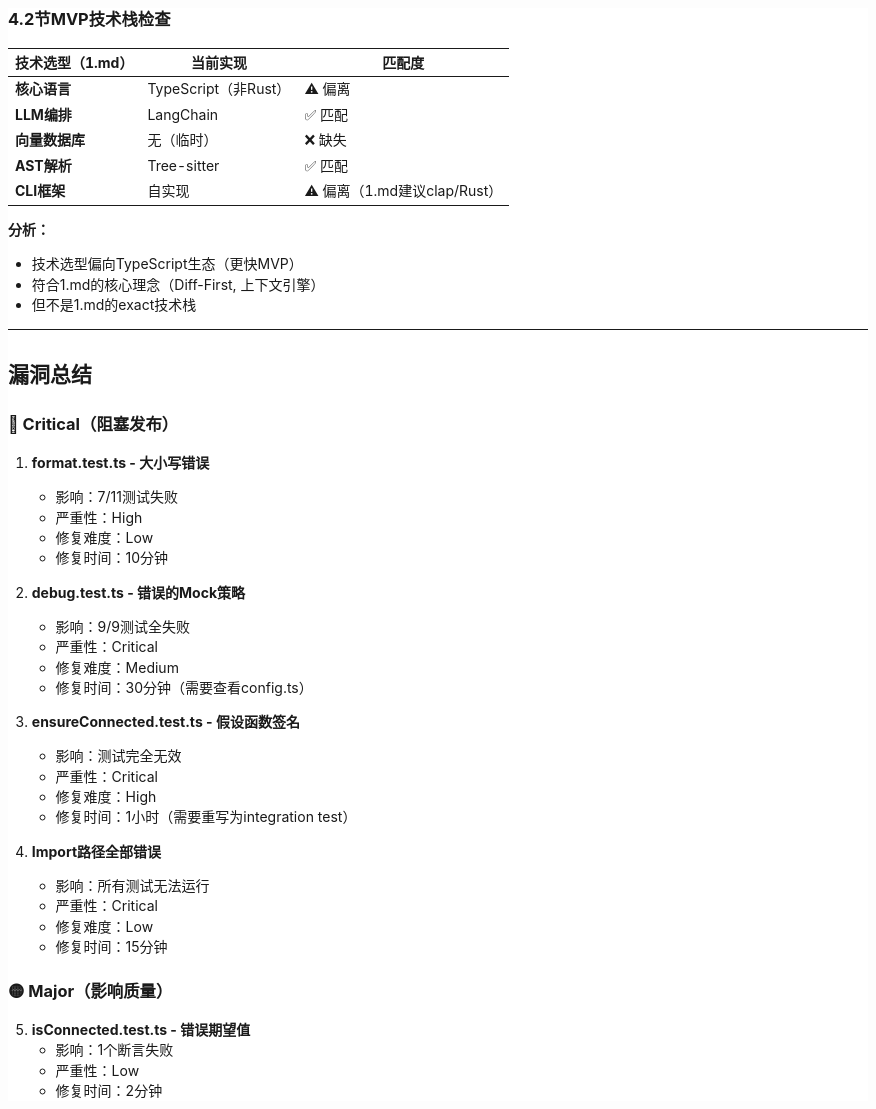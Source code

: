 ### 4.2节MVP技术栈检查

| 技术选型（1.md） | 当前实现 | 匹配度 |
|----------------|---------|--------|
| **核心语言** | TypeScript（非Rust） | ⚠️ 偏离 |
| **LLM编排** | LangChain | ✅ 匹配 |
| **向量数据库** | 无（临时） | ❌ 缺失 |
| **AST解析** | Tree-sitter | ✅ 匹配 |
| **CLI框架** | 自实现 | ⚠️ 偏离（1.md建议clap/Rust） |

**分析：**
- 技术选型偏向TypeScript生态（更快MVP）
- 符合1.md的核心理念（Diff-First, 上下文引擎）
- 但不是1.md的exact技术栈

---

## 漏洞总结

### 🔴 Critical（阻塞发布）

1. **format.test.ts - 大小写错误**
   - 影响：7/11测试失败
   - 严重性：High
   - 修复难度：Low
   - 修复时间：10分钟

2. **debug.test.ts - 错误的Mock策略**
   - 影响：9/9测试全失败
   - 严重性：Critical
   - 修复难度：Medium
   - 修复时间：30分钟（需要查看config.ts）

3. **ensureConnected.test.ts - 假设函数签名**
   - 影响：测试完全无效
   - 严重性：Critical
   - 修复难度：High
   - 修复时间：1小时（需要重写为integration test）

4. **Import路径全部错误**
   - 影响：所有测试无法运行
   - 严重性：Critical
   - 修复难度：Low
   - 修复时间：15分钟

### 🟡 Major（影响质量）

5. **isConnected.test.ts - 错误期望值**
   - 影响：1个断言失败
   - 严重性：Low
   - 修复时间：2分钟
